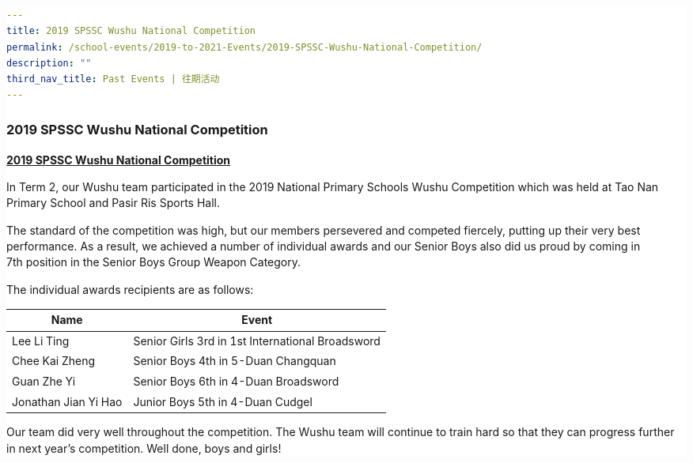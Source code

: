 ```yaml
---
title: 2019 SPSSC Wushu National Competition
permalink: /school-events/2019-to-2021-Events/2019-SPSSC-Wushu-National-Competition/
description: ""
third_nav_title: Past Events | 往期活动
---
```

### 2019 SPSSC Wushu National Competition

**<u>2019 SPSSC Wushu National Competition</u>**

In Term 2, our Wushu team participated in the 2019 National Primary Schools Wushu Competition which was held at Tao Nan Primary School and Pasir Ris Sports Hall.

The standard of the competition was high, but our members persevered and competed fiercely, putting up their very best performance. As a result, we achieved a number of individual awards and our Senior Boys also did us proud by coming in 7th&nbsp;position in the Senior Boys Group Weapon Category.

The individual awards recipients are as follows:

| Name                 | Event                                             |
|----------------------|---------------------------------------------------|
| Lee Li Ting          | Senior Girls 3rd in 1st  International Broadsword |
| Chee Kai Zheng       | Senior Boys 4th  in 5-Duan Changquan              |
| Guan Zhe Yi          | Senior Boys 6th  in 4-Duan Broadsword             |
| Jonathan Jian Yi Hao | Junior Boys 5th  in 4-Duan Cudgel                 |

Our team did very well throughout the competition. The Wushu team will continue to train hard so that they can progress further in next year’s competition. Well done, boys and girls!
